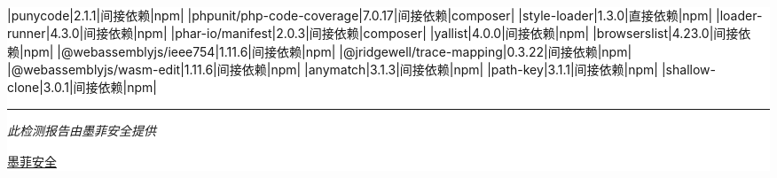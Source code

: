 |punycode|2.1.1|间接依赖|npm|
|phpunit/php-code-coverage|7.0.17|间接依赖|composer|
|style-loader|1.3.0|直接依赖|npm|
|loader-runner|4.3.0|间接依赖|npm|
|phar-io/manifest|2.0.3|间接依赖|composer|
|yallist|4.0.0|间接依赖|npm|
|browserslist|4.23.0|间接依赖|npm|
|@webassemblyjs/ieee754|1.11.6|间接依赖|npm|
|@jridgewell/trace-mapping|0.3.22|间接依赖|npm|
|@webassemblyjs/wasm-edit|1.11.6|间接依赖|npm|
|anymatch|3.1.3|间接依赖|npm|
|path-key|3.1.1|间接依赖|npm|
|shallow-clone|3.0.1|间接依赖|npm|


------

*此检测报告由墨菲安全提供*

[墨菲安全](www.murphysec.com)